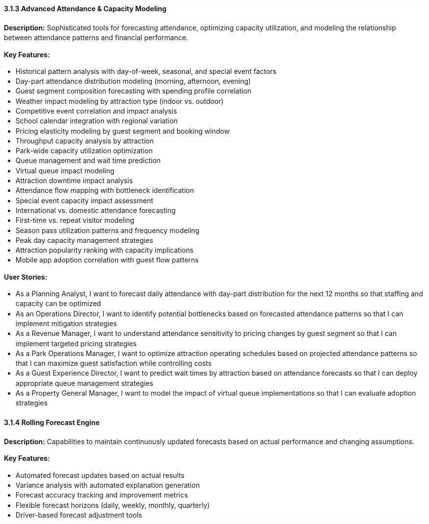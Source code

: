 #### 3.1.3 Advanced Attendance & Capacity Modeling

**Description:** Sophisticated tools for forecasting attendance, optimizing capacity utilization, and modeling the relationship between attendance patterns and financial performance.

**Key Features:**
- Historical pattern analysis with day-of-week, seasonal, and special event factors
- Day-part attendance distribution modeling (morning, afternoon, evening)
- Guest segment composition forecasting with spending profile correlation
- Weather impact modeling by attraction type (indoor vs. outdoor)
- Competitive event correlation and impact analysis
- School calendar integration with regional variation
- Pricing elasticity modeling by guest segment and booking window
- Throughput capacity analysis by attraction
- Park-wide capacity utilization optimization
- Queue management and wait time prediction
- Virtual queue impact modeling
- Attraction downtime impact analysis
- Attendance flow mapping with bottleneck identification
- Special event capacity impact assessment
- International vs. domestic attendance forecasting
- First-time vs. repeat visitor modeling
- Season pass utilization patterns and frequency modeling
- Peak day capacity management strategies
- Attraction popularity ranking with capacity implications
- Mobile app adoption correlation with guest flow patterns

**User Stories:**
- As a Planning Analyst, I want to forecast daily attendance with day-part distribution for the next 12 months so that staffing and capacity can be optimized
- As an Operations Director, I want to identify potential bottlenecks based on forecasted attendance patterns so that I can implement mitigation strategies
- As a Revenue Manager, I want to understand attendance sensitivity to pricing changes by guest segment so that I can implement targeted pricing strategies
- As a Park Operations Manager, I want to optimize attraction operating schedules based on projected attendance patterns so that I can maximize guest satisfaction while controlling costs
- As a Guest Experience Director, I want to predict wait times by attraction based on attendance forecasts so that I can deploy appropriate queue management strategies
- As a Property General Manager, I want to model the impact of virtual queue implementations so that I can evaluate adoption strategies

#### 3.1.4 Rolling Forecast Engine

**Description:** Capabilities to maintain continuously updated forecasts based on actual performance and changing assumptions.

**Key Features:**
- Automated forecast updates based on actual results
- Variance analysis with automated explanation generation
- Forecast accuracy tracking and improvement metrics
- Flexible forecast horizons (daily, weekly, monthly, quarterly)
- Driver-based forecast adjustment tools
